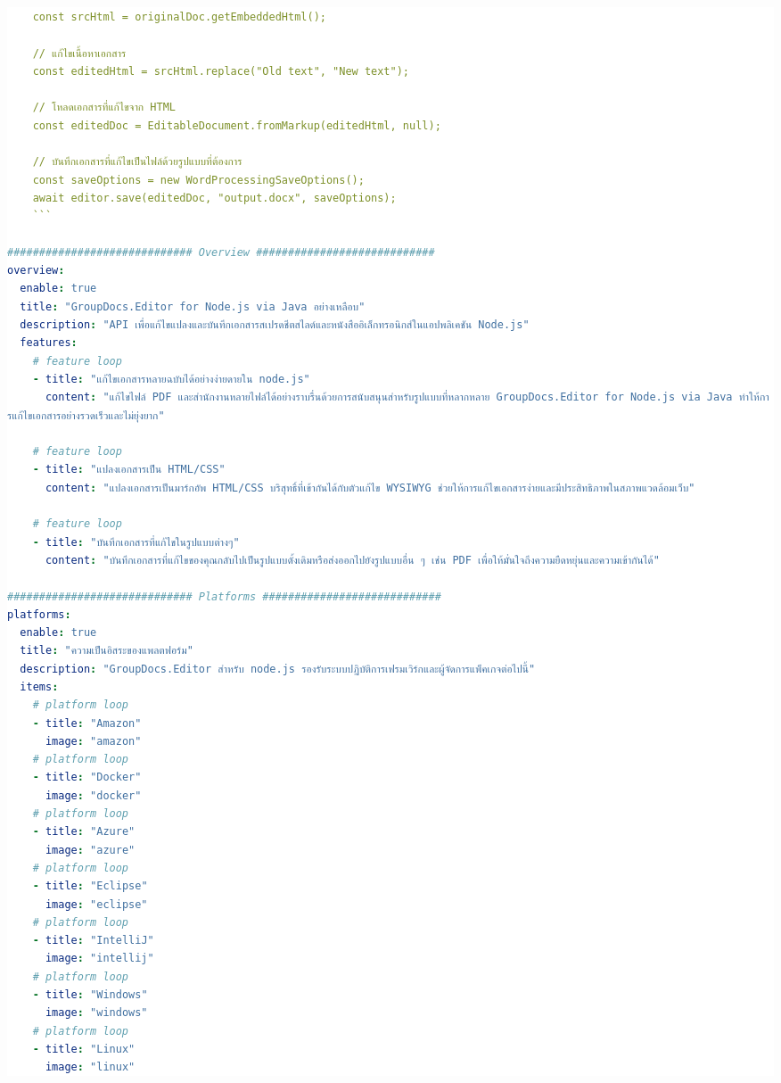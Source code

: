 ```yaml
    const srcHtml = originalDoc.getEmbeddedHtml();
    
    // แก้ไขเนื้อหาเอกสาร
    const editedHtml = srcHtml.replace("Old text", "New text");
    
    // โหลดเอกสารที่แก้ไขจาก HTML
    const editedDoc = EditableDocument.fromMarkup(editedHtml, null);
    
    // บันทึกเอกสารที่แก้ไขเป็นไฟล์ด้วยรูปแบบที่ต้องการ
    const saveOptions = new WordProcessingSaveOptions();
    await editor.save(editedDoc, "output.docx", saveOptions);
    ```

############################# Overview ############################
overview:
  enable: true
  title: "GroupDocs.Editor for Node.js via Java อย่างเหลือบ"
  description: "API เพื่อแก้ไขแปลงและบันทึกเอกสารสเปรดชีตสไลด์และหนังสืออิเล็กทรอนิกส์ในแอปพลิเคชัน Node.js"
  features:
    # feature loop
    - title: "แก้ไขเอกสารหลายฉบับได้อย่างง่ายดายใน node.js"
      content: "แก้ไขไฟล์ PDF และสำนักงานหลายไฟล์ได้อย่างราบรื่นด้วยการสนับสนุนสำหรับรูปแบบที่หลากหลาย GroupDocs.Editor for Node.js via Java ทำให้การแก้ไขเอกสารอย่างรวดเร็วและไม่ยุ่งยาก"

    # feature loop
    - title: "แปลงเอกสารเป็น HTML/CSS"
      content: "แปลงเอกสารเป็นมาร์กอัพ HTML/CSS บริสุทธิ์ที่เข้ากันได้กับตัวแก้ไข WYSIWYG ช่วยให้การแก้ไขเอกสารง่ายและมีประสิทธิภาพในสภาพแวดล้อมเว็บ"

    # feature loop
    - title: "บันทึกเอกสารที่แก้ไขในรูปแบบต่างๆ"
      content: "บันทึกเอกสารที่แก้ไขของคุณกลับไปเป็นรูปแบบดั้งเดิมหรือส่งออกไปยังรูปแบบอื่น ๆ เช่น PDF เพื่อให้มั่นใจถึงความยืดหยุ่นและความเข้ากันได้"

############################# Platforms ############################
platforms:
  enable: true
  title: "ความเป็นอิสระของแพลตฟอร์ม"
  description: "GroupDocs.Editor สำหรับ node.js รองรับระบบปฏิบัติการเฟรมเวิร์กและผู้จัดการแพ็คเกจต่อไปนี้"
  items:
    # platform loop
    - title: "Amazon"
      image: "amazon"
    # platform loop
    - title: "Docker"
      image: "docker"
    # platform loop
    - title: "Azure"
      image: "azure"
    # platform loop
    - title: "Eclipse"
      image: "eclipse"
    # platform loop
    - title: "IntelliJ"
      image: "intellij"
    # platform loop
    - title: "Windows"
      image: "windows"
    # platform loop
    - title: "Linux"
      image: "linux"
```